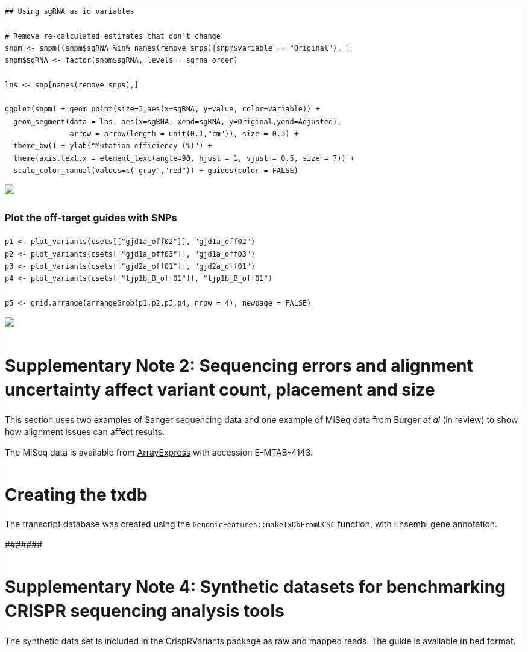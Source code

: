     ## Using sgRNA as id variables

    # Remove re-calculated estimates that don't change
    snpm <- snpm[(snpm$sgRNA %in% names(remove_snps)|snpm$variable == "Original"), ] 
    snpm$sgRNA <- factor(snpm$sgRNA, levels = sgrna_order)

    lns <- snp[names(remove_snps),] 

    ggplot(snpm) + geom_point(size=3,aes(x=sgRNA, y=value, color=variable)) +
      geom_segment(data = lns, aes(x=sgRNA, xend=sgRNA, y=Original,yend=Adjusted),
                   arrow = arrow(length = unit(0.1,"cm")), size = 0.3) + 
      theme_bw() + ylab("Mutation efficiency (%)") +
      theme(axis.text.x = element_text(angle=90, hjust = 1, vjust = 0.5, size = 7)) +
      scale_color_manual(values=c("gray","red")) + guides(color = FALSE) 

![](CrispRVariants_paper_cp_files/figure-markdown_strict/unnamed-chunk-37-1.png)

### Plot the off-target guides with SNPs

    p1 <- plot_variants(csets[["gjd1a_off02"]], "gjd1a_off02")
    p2 <- plot_variants(csets[["gjd1a_off03"]], "gjd1a_off03")
    p3 <- plot_variants(csets[["gjd2a_off01"]], "gjd2a_off01")
    p4 <- plot_variants(csets[["tjp1b_B_off01"]], "tjp1b_B_off01")

    p5 <- grid.arrange(arrangeGrob(p1,p2,p3,p4, nrow = 4), newpage = FALSE)

![](CrispRVariants_paper_cp_files/figure-markdown_strict/unnamed-chunk-39-1.png)

Supplementary Note 2: Sequencing errors and alignment uncertainty affect variant count, placement and size
==========================================================================================================

This section uses two examples of Sanger sequencing data and one example
of MiSeq data from Burger *et al* (in review) to show how alignment
issues can affect results.

The MiSeq data is available from
[ArrayExpress](https://www.ebi.ac.uk/arrayexpress/) with accession
E-MTAB-4143.

Creating the txdb
=================

The transcript database was created using the
`GenomicFeatures::makeTxDbFromUCSC` function, with Ensembl gene
annotation.

####### 

Supplementary Note 4: Synthetic datasets for benchmarking CRISPR sequencing analysis tools
==========================================================================================

The synthetic data set is included in the CrispRVariants package as raw
and mapped reads. The guide is available in bed format.
